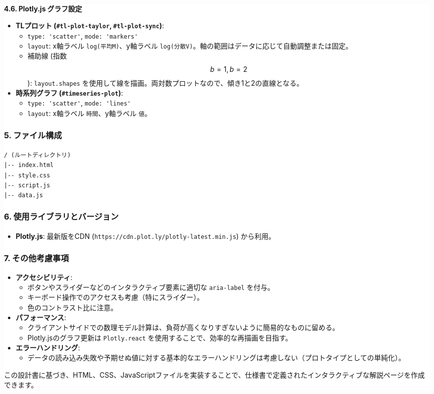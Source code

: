 **4.6. Plotly.js グラフ設定**
*   **TLプロット (`#tl-plot-taylor`, `#tl-plot-sync`)**:
    *   `type: 'scatter'`, `mode: 'markers'`
    *   `layout`: x軸ラベル `log(平均M)`、y軸ラベル `log(分散V)`。軸の範囲はデータに応じて自動調整または固定。
    *   補助線 (指数 $$b=1, b=2$$): `layout.shapes` を使用して線を描画。両対数プロットなので、傾き1と2の直線となる。
*   **時系列グラフ (`#timeseries-plot`)**:
    *   `type: 'scatter'`, `mode: 'lines'`
    *   `layout`: x軸ラベル `時間`、y軸ラベル `値`。

### 5. ファイル構成

```
/ (ルートディレクトリ)
|-- index.html
|-- style.css
|-- script.js
|-- data.js
```

### 6. 使用ライブラリとバージョン

*   **Plotly.js**: 最新版をCDN (`https://cdn.plot.ly/plotly-latest.min.js`) から利用。

### 7. その他考慮事項

*   **アクセシビリティ**:
    *   ボタンやスライダーなどのインタラクティブ要素に適切な `aria-label` を付与。
    *   キーボード操作でのアクセスも考慮（特にスライダー）。
    *   色のコントラスト比に注意。
*   **パフォーマンス**:
    *   クライアントサイドでの数理モデル計算は、負荷が高くなりすぎないように簡易的なものに留める。
    *   Plotly.jsのグラフ更新は `Plotly.react` を使用することで、効率的な再描画を目指す。
*   **エラーハンドリング**:
    *   データの読み込み失敗や予期せぬ値に対する基本的なエラーハンドリングは考慮しない（プロトタイプとしての単純化）。

この設計書に基づき、HTML、CSS、JavaScriptファイルを実装することで、仕様書で定義されたインタラクティブな解説ページを作成できます。
